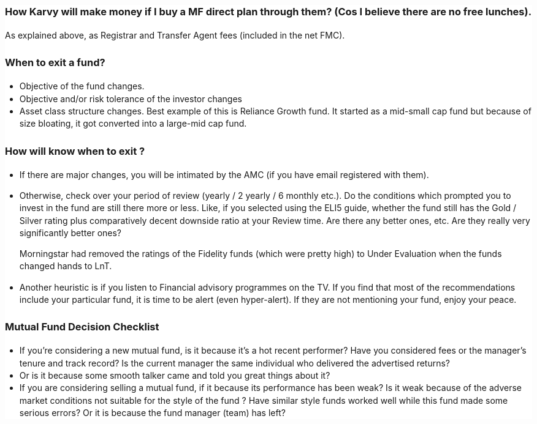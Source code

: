 ### **How Karvy will make money if I buy a MF direct plan through them? \(Cos I believe there are no free lunches\).**

As explained above, as Registrar and Transfer Agent fees \(included in the net FMC\).

### **When to exit a fund?**

* Objective of the fund changes.
* Objective and/or risk tolerance of the investor changes
* Asset class structure changes. Best example of this is Reliance Growth fund. It started as a mid-small cap fund but because of size bloating, it got converted into a large-mid cap fund.

### **How will know when to exit ?**

* If there are major changes, you will be intimated by the AMC \(if you have email registered with them\).
* Otherwise, check over your period of review \(yearly / 2 yearly / 6 monthly etc.\). Do the conditions which prompted you to invest in the fund are still there more or less. Like, if you selected using the ELI5 guide, whether the fund still has the Gold / Silver rating plus comparatively decent downside ratio at your Review time. Are there any better ones, etc. Are they really very significantly better ones?

  Morningstar had removed the ratings of the Fidelity funds \(which were pretty high\) to Under Evaluation when the funds changed hands to LnT.

* Another heuristic is if you listen to Financial advisory programmes on the TV. If you find that most of the recommendations include your particular fund, it is time to be alert \(even hyper-alert\). If they are not mentioning your fund, enjoy your peace.

### **Mutual Fund Decision Checklist**

* If you’re considering a new mutual fund, is it because it’s a hot recent performer? Have you considered fees or the manager’s tenure and track record? Is the current manager the same individual who delivered the advertised returns?
* Or is it because some smooth talker came and told you great things about it?
* If you are considering selling a mutual fund, if it because its performance has been weak? Is it weak because of the adverse market conditions not suitable for the style of the fund ? Have similar style funds worked well while this fund made some serious errors? Or it is because the fund manager \(team\) has left?

